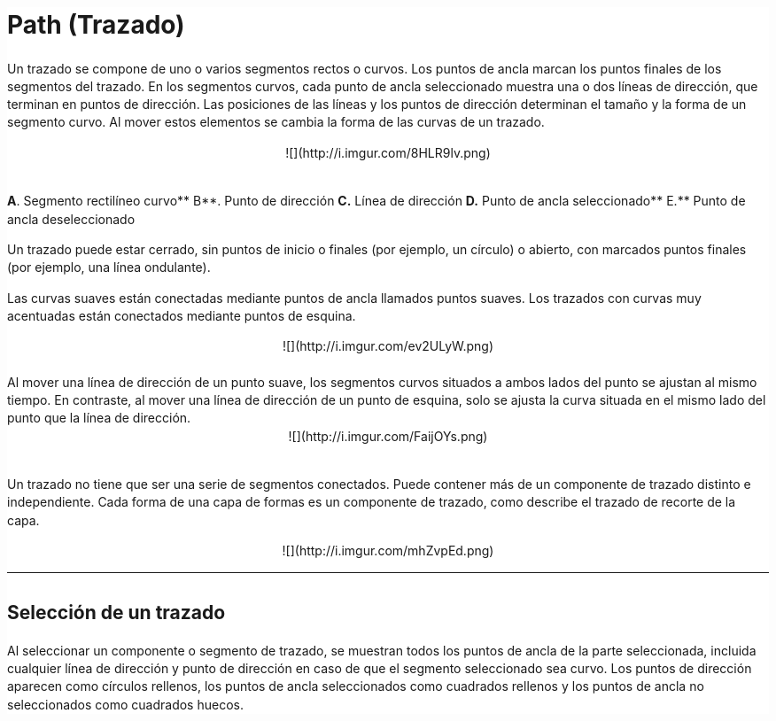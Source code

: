 # Path (Trazado)

Un trazado se compone de uno o varios segmentos rectos o curvos. Los puntos de ancla marcan los puntos finales de los segmentos del trazado. En los segmentos curvos, cada punto de ancla seleccionado muestra una o dos líneas de dirección, que terminan en puntos de dirección. Las posiciones de las líneas y los puntos de dirección determinan el tamaño y la forma de un segmento curvo. Al mover estos elementos se cambia la forma de las curvas de un trazado.

<div align="center">
![](http://i.imgur.com/8HLR9lv.png)
</div>
<br>

**A**. Segmento rectilíneo curvo** B**. Punto de dirección **C.** Línea de dirección **D.** Punto de ancla seleccionado** E.** Punto de ancla deseleccionado


Un trazado puede estar cerrado, sin puntos de inicio o finales (por ejemplo, un círculo) o abierto, con marcados puntos finales (por ejemplo, una línea ondulante).

Las curvas suaves están conectadas mediante puntos de ancla llamados puntos suaves. Los trazados con curvas muy acentuadas están conectados mediante puntos de esquina.


<div align="center">
![](http://i.imgur.com/ev2ULyW.png)
</div>
<br>
Al mover una línea de dirección de un punto suave, los segmentos curvos situados a ambos lados del punto se ajustan al mismo tiempo. En contraste, al mover una línea de dirección de un punto de esquina, solo se ajusta la curva situada en el mismo lado del punto que la línea de dirección.

<div align="center">
![](http://i.imgur.com/FaijOYs.png)
</div>
<br>

Un trazado no tiene que ser una serie de segmentos conectados. Puede contener más de un componente de trazado distinto e independiente. Cada forma de una capa de formas es un componente de trazado, como describe el trazado de recorte de la capa.

<div align="center">
![](http://i.imgur.com/mhZvpEd.png)
</div>


-----

## Selección de un trazado

Al seleccionar un componente o segmento de trazado, se muestran todos los puntos de ancla de la parte seleccionada, incluida cualquier línea de dirección y punto de dirección en caso de que el segmento seleccionado sea curvo. Los puntos de dirección aparecen como círculos rellenos, los puntos de ancla seleccionados como cuadrados rellenos y los puntos de ancla no seleccionados como cuadrados huecos.
